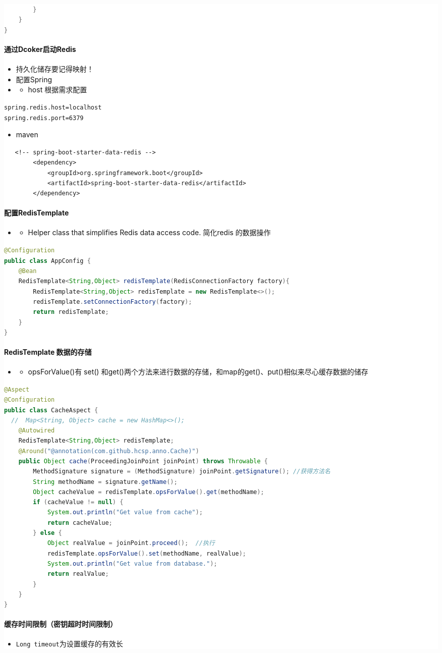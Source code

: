 ```java
        }
    }
}
```


#### 通过Dcoker启动Redis
- 持久化储存要记得映射！
- 配置Spring
- - host 根据需求配置
```
spring.redis.host=localhost
spring.redis.port=6379
```
- maven
```
   <!-- spring-boot-starter-data-redis -->
        <dependency>
            <groupId>org.springframework.boot</groupId>
            <artifactId>spring-boot-starter-data-redis</artifactId>
        </dependency>
```
#### 配置RedisTemplate
- - Helper class that simplifies Redis data access code. 简化redis 的数据操作
```java
@Configuration
public class AppConfig {
    @Bean
    RedisTemplate<String,Object> redisTemplate(RedisConnectionFactory factory){
        RedisTemplate<String,Object> redisTemplate = new RedisTemplate<>();
        redisTemplate.setConnectionFactory(factory);
        return redisTemplate;
    }
}
```
#### RedisTemplate 数据的存储
- - opsForValue()有 set() 和get()两个方法来进行数据的存储，和map的get()、put()相似来尽心缓存数据的储存
```java
@Aspect
@Configuration
public class CacheAspect {
  //  Map<String, Object> cache = new HashMap<>();
    @Autowired
    RedisTemplate<String,Object> redisTemplate;
    @Around("@annotation(com.github.hcsp.anno.Cache)")
    public Object cache(ProceedingJoinPoint joinPoint) throws Throwable {
        MethodSignature signature = (MethodSignature) joinPoint.getSignature(); //获得方法名
        String methodName = signature.getName();
        Object cacheValue = redisTemplate.opsForValue().get(methodName);
        if (cacheValue != null) {
            System.out.println("Get value from cache");
            return cacheValue;
        } else {
            Object realValue = joinPoint.proceed();  //执行
            redisTemplate.opsForValue().set(methodName, realValue);
            System.out.println("Get value from database.");
            return realValue;
        }
    }
}

```
#### 缓存时间限制（密钥超时时间限制）
- `Long timeout`为设置缓存的有效长